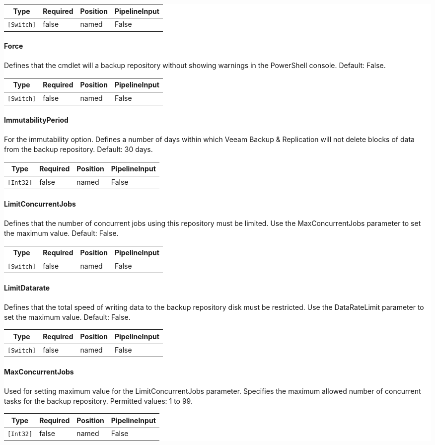 |Type      |Required|Position|PipelineInput|
|----------|--------|--------|-------------|
|`[Switch]`|false   |named   |False        |

#### **Force**
Defines that the cmdlet will a backup repository without showing warnings in the PowerShell console.
Default: False.

|Type      |Required|Position|PipelineInput|
|----------|--------|--------|-------------|
|`[Switch]`|false   |named   |False        |

#### **ImmutabilityPeriod**
For the immutability option.
Defines a number of days within which Veeam Backup & Replication will not delete blocks of data from the backup repository.
Default: 30 days.

|Type     |Required|Position|PipelineInput|
|---------|--------|--------|-------------|
|`[Int32]`|false   |named   |False        |

#### **LimitConcurrentJobs**
Defines that the number of concurrent jobs using this repository must be limited. Use the MaxConcurrentJobs parameter to set the maximum value.
Default: False.

|Type      |Required|Position|PipelineInput|
|----------|--------|--------|-------------|
|`[Switch]`|false   |named   |False        |

#### **LimitDatarate**
Defines that the total speed of writing data to the backup repository disk must be restricted. Use the DataRateLimit parameter to set the maximum value.
Default: False.

|Type      |Required|Position|PipelineInput|
|----------|--------|--------|-------------|
|`[Switch]`|false   |named   |False        |

#### **MaxConcurrentJobs**
Used for setting maximum value for the LimitConcurrentJobs parameter.
Specifies the maximum allowed number of concurrent tasks for the backup repository.
Permitted values: 1 to 99.

|Type     |Required|Position|PipelineInput|
|---------|--------|--------|-------------|
|`[Int32]`|false   |named   |False        |
